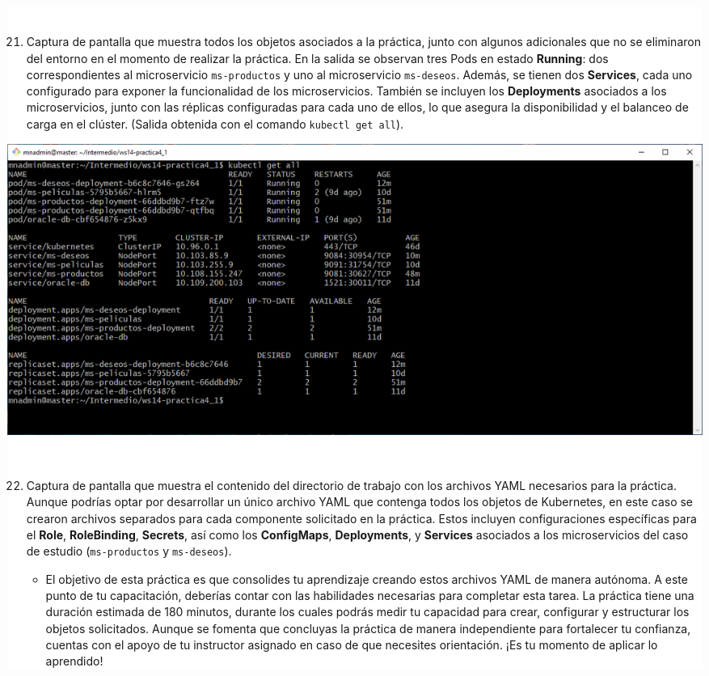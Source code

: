 <br/>

21. Captura de pantalla que muestra todos los objetos asociados a la práctica, junto con algunos adicionales que no se eliminaron del entorno en el momento de realizar la práctica. En la salida se observan tres Pods en estado **Running**: dos correspondientes al microservicio `ms-productos` y uno al microservicio `ms-deseos`. Además, se tienen dos **Services**, cada uno configurado para exponer la funcionalidad de los microservicios. También se incluyen los **Deployments** asociados a los microservicios, junto con las réplicas configuradas para cada uno de ellos, lo que asegura la disponibilidad y el balanceo de carga en el clúster. (Salida obtenida con el comando `kubectl get all`).

![curl](../images/u4_1_21.png)

<br/>

22. Captura de pantalla que muestra el contenido del directorio de trabajo con los archivos YAML necesarios para la práctica. Aunque podrías optar por desarrollar un único archivo YAML que contenga todos los objetos de Kubernetes, en este caso se crearon archivos separados para cada componente solicitado en la práctica. Estos incluyen configuraciones específicas para el **Role**, **RoleBinding**, **Secrets**, así como los **ConfigMaps**, **Deployments**, y **Services** asociados a los microservicios del caso de estudio (`ms-productos` y `ms-deseos`).

    - El objetivo de esta práctica es que consolides tu aprendizaje creando estos archivos YAML de manera autónoma. A este punto de tu capacitación, deberías contar con las habilidades necesarias para completar esta tarea. La práctica tiene una duración estimada de 180 minutos, durante los cuales podrás medir tu capacidad para crear, configurar y estructurar los objetos solicitados. Aunque se fomenta que concluyas la práctica de manera independiente para fortalecer tu confianza, cuentas con el apoyo de tu instructor asignado en caso de que necesites orientación. ¡Es tu momento de aplicar lo aprendido!

